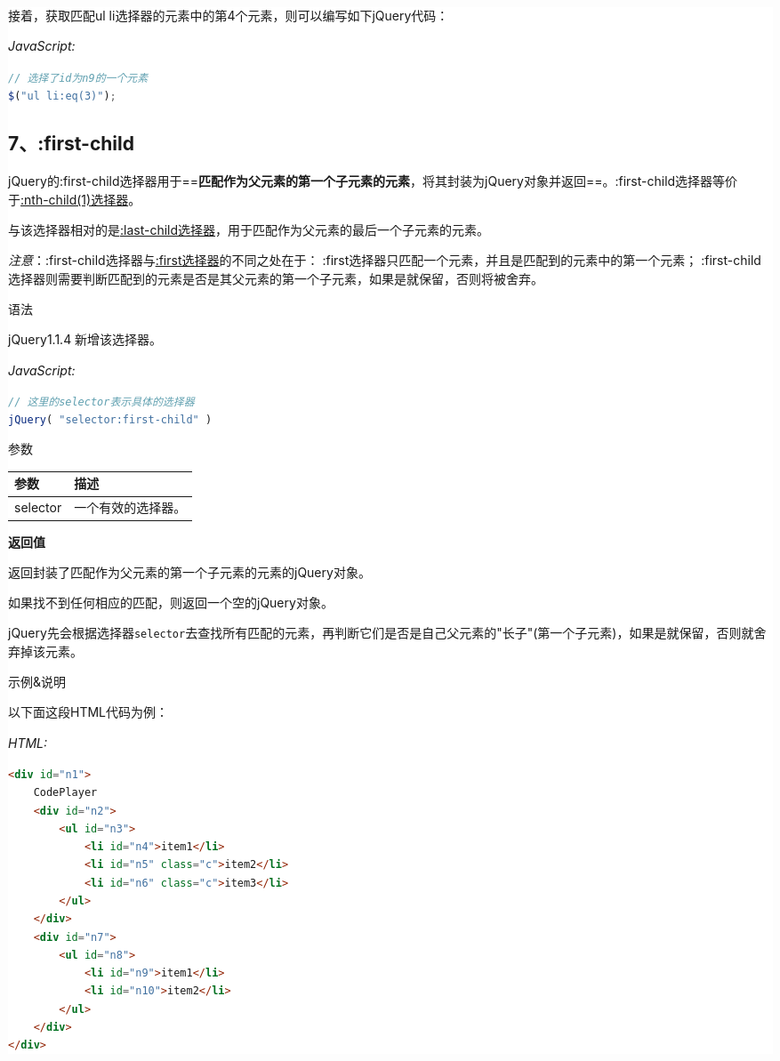 接着，获取匹配ul li选择器的元素中的第4个元素，则可以编写如下jQuery代码：

*JavaScript:*

```js
// 选择了id为n9的一个元素
$("ul li:eq(3)");
```

## 7、:first-child

jQuery的:first-child选择器用于==**匹配作为父元素的第一个子元素的元素**，将其封装为jQuery对象并返回==。:first-child选择器等价于[:nth-child(1)选择器](https://codeplayer.vip/p/j7sm3)。

与该选择器相对的是[:last-child选择器](https://codeplayer.vip/p/j7sls)，用于匹配作为父元素的最后一个子元素的元素。

*注意*：:first-child选择器与[:first选择器](https://codeplayer.vip/p/j7sli)的不同之处在于：
:first选择器只匹配一个元素，并且是匹配到的元素中的第一个元素；
:first-child选择器则需要判断匹配到的元素是否是其父元素的第一个子元素，如果是就保留，否则将被舍弃。

语法

jQuery1.1.4 新增该选择器。

*JavaScript:*

```js
// 这里的selector表示具体的选择器
jQuery( "selector:first-child" )
```

参数

| 参数     | 描述               |
| :------- | :----------------- |
| selector | 一个有效的选择器。 |

**返回值**

返回封装了匹配作为父元素的第一个子元素的元素的jQuery对象。

如果找不到任何相应的匹配，则返回一个空的jQuery对象。

jQuery先会根据选择器`selector`去查找所有匹配的元素，再判断它们是否是自己父元素的"长子"(第一个子元素)，如果是就保留，否则就舍弃掉该元素。

示例&说明

以下面这段HTML代码为例：

*HTML:*

```html
<div id="n1">
    CodePlayer
	<div id="n2">
		<ul id="n3">
			<li id="n4">item1</li>
			<li id="n5" class="c">item2</li>
			<li id="n6" class="c">item3</li>
		</ul>
	</div>
	<div id="n7">
		<ul id="n8">
			<li id="n9">item1</li>
			<li id="n10">item2</li>
		</ul>
	</div>
</div>
```
